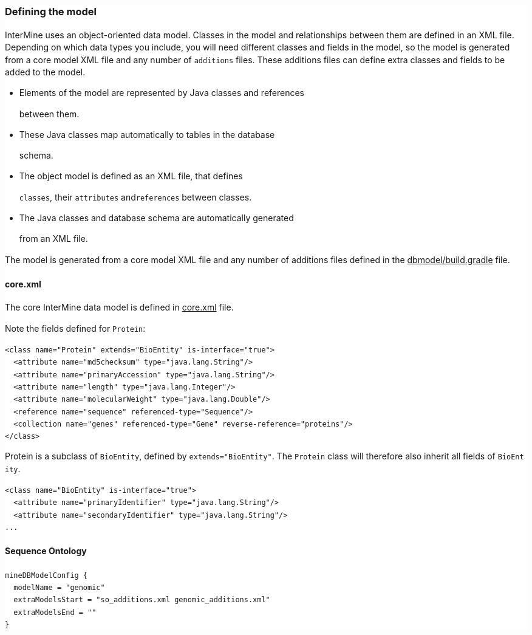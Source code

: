 ### Defining the model

InterMine uses an object-oriented data model. Classes in the model and relationships between them are defined in an XML file. Depending on which data types you include, you will need different classes and fields in the model, so the model is generated from a core model XML file and any number of `additions` files. These additions files can define extra classes and fields to be added to the model.

* Elements of the model are represented by Java classes and references

  between them.

* These Java classes map automatically to tables in the database

  schema.

* The object model is defined as an XML file, that defines

  `classes`, their `attributes` and`references` between classes.

* The Java classes and database schema are automatically generated

  from an XML file.

The model is generated from a core model XML file and any number of additions files defined in the [dbmodel/build.gradle](https://github.com/intermine/biotestmine/blob/master/dbmodel/build.gradle#L37) file.

#### core.xml

The core InterMine data model is defined in [core.xml](https://github.com/intermine/intermine/blob/master/bio/model/core.xml) file.

Note the fields defined for `Protein`:

```markup
<class name="Protein" extends="BioEntity" is-interface="true">
  <attribute name="md5checksum" type="java.lang.String"/>
  <attribute name="primaryAccession" type="java.lang.String"/>
  <attribute name="length" type="java.lang.Integer"/>
  <attribute name="molecularWeight" type="java.lang.Double"/>
  <reference name="sequence" referenced-type="Sequence"/>
  <collection name="genes" referenced-type="Gene" reverse-reference="proteins"/>
</class>
```

Protein is a subclass of `BioEntity`, defined by `extends="BioEntity"`. The `Protein` class will therefore also inherit all fields of `BioEntity`.

```markup
<class name="BioEntity" is-interface="true">
  <attribute name="primaryIdentifier" type="java.lang.String"/>
  <attribute name="secondaryIdentifier" type="java.lang.String"/>
...
```

#### Sequence Ontology

```text
mineDBModelConfig {
  modelName = "genomic"
  extraModelsStart = "so_additions.xml genomic_additions.xml"
  extraModelsEnd = ""
}
```
